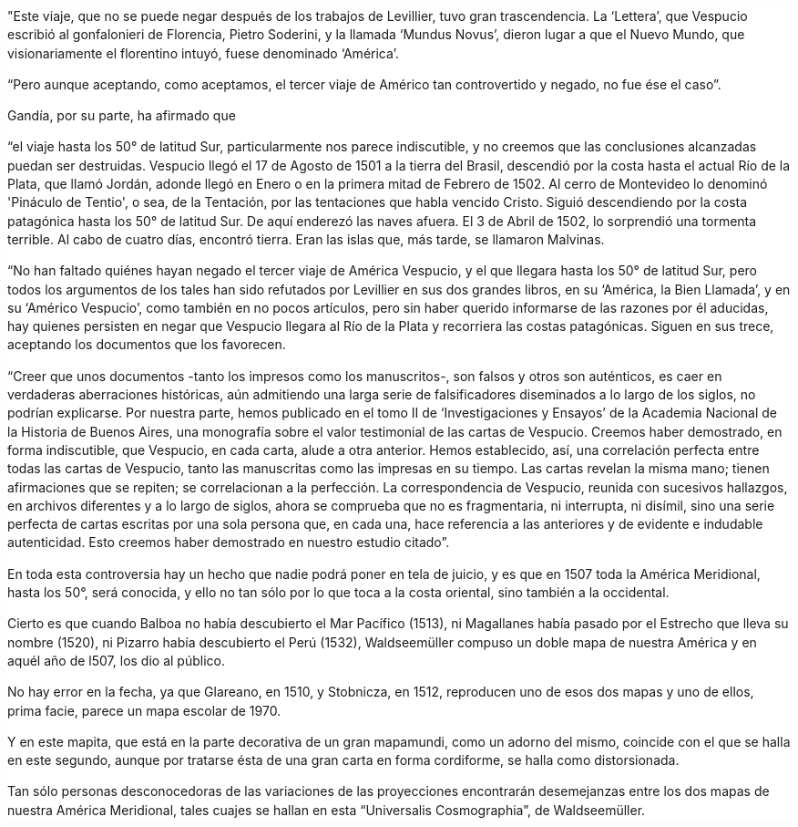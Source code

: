 "Este viaje, que no se puede negar después de los trabajos de Levillier, tuvo gran trascendencia. La ‘Lettera’, que Vespucio escribió al gonfalonieri de Florencia, Pietro Soderini, y la llamada ‘Mundus Novus’, dieron lugar a que el Nuevo Mundo, que visionariamente el florentino intuyó, fuese denominado ‘América’.

“Pero aunque aceptando, como aceptamos, el tercer viaje de Américo tan controvertido y negado, no fue ése el caso”.

Gandía, por su parte, ha afirmado que

“el viaje hasta los 50° de latitud Sur, particularmente nos parece indiscutible, y no creemos que las conclusiones alcanzadas puedan ser destruidas. Vespucio llegó el 17 de Agosto de 1501 a la tierra del Brasil, descendió por la costa hasta el actual Río de la Plata, que llamó Jordán, adonde llegó en Enero o en la primera mitad de Febrero de 1502. Al cerro de Montevideo lo denominó 'Pináculo de Tentio', o sea, de la Tentación, por las tentaciones que habla vencido Cristo. Siguió descendiendo por la costa patagónica hasta los 50° de latitud Sur. De aquí enderezó las naves afuera. El 3 de Abril de 1502, lo sorprendió una tormenta terrible. Al cabo de cuatro días, encontró tierra. Eran las islas que, más tarde, se llamaron Malvinas.

“No han faltado quiénes hayan negado el tercer viaje de América Vespucio, y el que llegara hasta los 50° de latitud Sur, pero todos los argumentos de los tales han sido refutados por Levillier en sus dos grandes libros, en su ‘América, la Bien Llamada’, y en su ‘Américo Vespucio’, como también en no pocos artículos, pero sin haber querido informarse de las razones por él aducidas, hay quienes persisten en negar que Vespucio llegara al Río de la Plata y recorriera las costas patagónicas. Siguen en sus trece, aceptando los documentos que los favorecen.

“Creer que unos documentos -tanto los impresos como los manuscritos-, son falsos y otros son auténticos, es caer en verdaderas aberraciones históricas, aún admitiendo una larga serie de falsificadores diseminados a lo largo de los siglos, no podrían explicarse. Por nuestra parte, hemos publicado en el tomo II de ‘Investigaciones y Ensayos’ de la Academia Nacional de la Historia de Buenos Aires, una monografía sobre el valor testimonial de las cartas de Vespucio. Creemos haber demostrado, en forma indiscutible, que Vespucio, en cada carta, alude a otra anterior. Hemos establecido, así, una correlación perfecta entre todas las cartas de Vespucio, tanto las manuscritas como las impresas en su tiempo. Las cartas revelan la misma mano; tienen afirmaciones que se repiten; se correlacionan a la perfección. La correspondencia de Vespucio, reunida con sucesivos hallazgos, en archivos diferentes y a lo largo de siglos, ahora se comprueba que no es fragmentaria, ni interrupta, ni disímil, sino una serie perfecta de cartas escritas por una sola persona que, en cada una, hace referencia a las anteriores y de evidente e indudable autenticidad. Esto creemos haber demostrado en nuestro estudio citado”.

En toda esta controversia hay un hecho que nadie podrá poner en tela de juicio, y es que en 1507 toda la América Meridional, hasta los 50°, será conocida, y ello no tan sólo por lo que toca a la costa oriental, sino también a la occidental.

Cierto es que cuando Balboa no había descubierto el Mar Pacífico (1513), ni Magallanes había pasado por el Estrecho que lleva su nombre (1520), ni Pizarro había descubierto el Perú (1532), Waldseemüller compuso un doble mapa de nuestra América y en aquél año de l507, los dio al público.

No hay error en la fecha, ya que Glareano, en 1510, y Stobnicza, en 1512, reproducen uno de esos dos mapas y uno de ellos, prima facie, parece un mapa escolar de 1970.

Y en este mapita, que está en la parte decorativa de un gran mapamundi, como un adorno del mismo, coincide con el que se halla en este segundo, aunque por tratarse ésta de una gran carta en forma cordiforme, se halla como distorsionada.

Tan sólo personas desconocedoras de las variaciones de las proyecciones encontrarán desemejanzas entre los dos mapas de nuestra América Meridional, tales cuajes se hallan en esta “Universalis Cosmographia”, de Waldseemüller.
